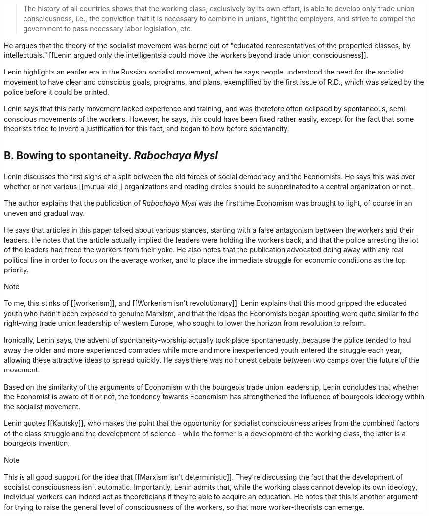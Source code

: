 > The history of all countries shows that the working class, exclusively by its own effort, is able to develop only trade union consciousness, i.e., the conviction that it is necessary to combine in unions, fight the employers, and strive to compel the government to pass necessary labor legislation, etc.

He argues that the theory of the socialist movement was borne out of "educated representatives of the propertied classes, by intellectuals." [[Lenin argued only the intelligentsia could move the workers beyond trade union consciousness]]. 

Lenin highlights an eariler era in the Russian socialist movement, when he says people understood the need for the socialist movement to have clear and conscious goals, programs, and plans, exemplified by the first issue of R.D., which was seized by the police before it could be printed. 

Lenin says that this early movement lacked experience and training, and was therefore often eclipsed by spontaneous, semi-conscious movements of the workers. However, he says, this could have been fixed rather easily, except for the fact that some theorists tried to invent a justification for this fact, and began to bow before spontaneity. 

## B. Bowing to spontaneity. *Rabochaya Mysl*
Lenin discusses the first signs of a split between the old forces of social democracy and the Economists. He says this was over whether or not various [[mutual aid]] organizations and reading circles should be subordinated to a central organization or not. 

The author explains that the publication of *Rabochaya Mysl* was the first time Economism was brought to light, of course in an uneven and gradual way. 

He says that articles in this paper talked about various stances, starting with a false antagonism between the workers and their leaders. He notes that the article actually implied the leaders were holding the workers back, and that the police arresting the lot of the leaders had freed the workers from their yoke. He also notes that the publication advocated doing away with any real political line in order to focus on the average worker, and to place the immediate struggle for economic conditions as the top priority. 
> [!note]
> To me, this stinks of [[workerism]], and [[Workerism isn't revolutionary]]. 
Lenin explains that this mood gripped the educated youth who hadn't been exposed to genuine Marxism, and that the ideas the Economists began spouting were quite similar to the right-wing trade union leadership of western Europe, who sought to lower the horizon from revolution to reform.

Ironically, Lenin says, the advent of spontaneity-worship actually took place spontaneously, because the police tended to haul away the older and more experienced comrades while more and more inexperienced youth entered the struggle each year, allowing these attractive ideas to spread quickly. He says there was no honest debate between two camps over the future of the movement. 

Based on the similarity of the arguments of Economism with the bourgeois trade union leadership, Lenin concludes that whether the Economist is aware of it or not, the tendency towards Economism has strengthened the influence of bourgeois ideology within the socialist movement. 

Lenin quotes [[Kautsky]], who makes the point that the opportunity for socialist consciousness arises from the combined factors of the class struggle and the development of science - while the former is a development of the working class, the latter is a bourgeois invention. 
> [!note]
> This is all good support for the idea that [[Marxism isn't deterministic]]. They're discussing the fact that the development of socialist consciousness isn't automatic. 
Importantly, Lenin admits that, while the working class cannot develop its own ideology, individual workers can indeed act as theoreticians if they're able to acquire an education. He notes that this is another argument for trying to raise the general level of consciousness of the workers, so that more worker-theorists can emerge. 
